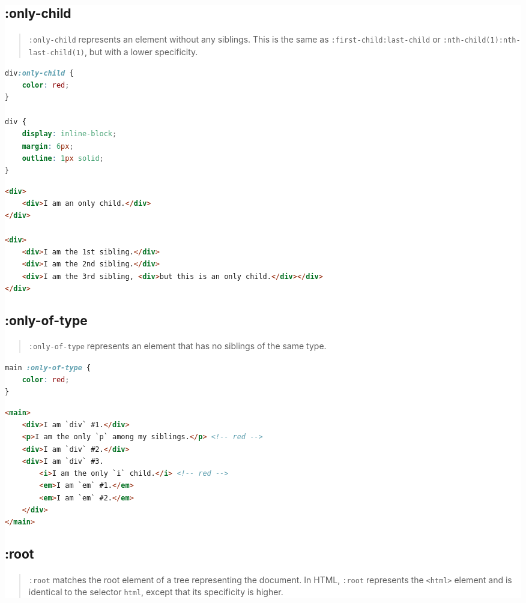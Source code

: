 ## :only-child
> `:only-child` represents an element without any siblings. This is the same as `:first-child:last-child` or `:nth-child(1):nth-last-child(1)`, but with a lower specificity.


```CSS
div:only-child {
    color: red;
}

div {
    display: inline-block;
    margin: 6px;
    outline: 1px solid;
}
```

```HTML
<div>
    <div>I am an only child.</div>
</div>

<div>
    <div>I am the 1st sibling.</div>
    <div>I am the 2nd sibling.</div>
    <div>I am the 3rd sibling, <div>but this is an only child.</div></div>
</div>
```

## :only-of-type
> `:only-of-type` represents an element that has no siblings of the same type.

```CSS
main :only-of-type {
    color: red;
}
```

```HTML
<main>
    <div>I am `div` #1.</div>
    <p>I am the only `p` among my siblings.</p> <!-- red -->
    <div>I am `div` #2.</div>
    <div>I am `div` #3.
        <i>I am the only `i` child.</i> <!-- red -->
        <em>I am `em` #1.</em>
        <em>I am `em` #2.</em>
    </div>
</main>
```

## :root
> `:root` matches the root element of a tree representing the document. In HTML, `:root` represents the `<html>` element and is identical to the selector `html`, except that its specificity is higher.
